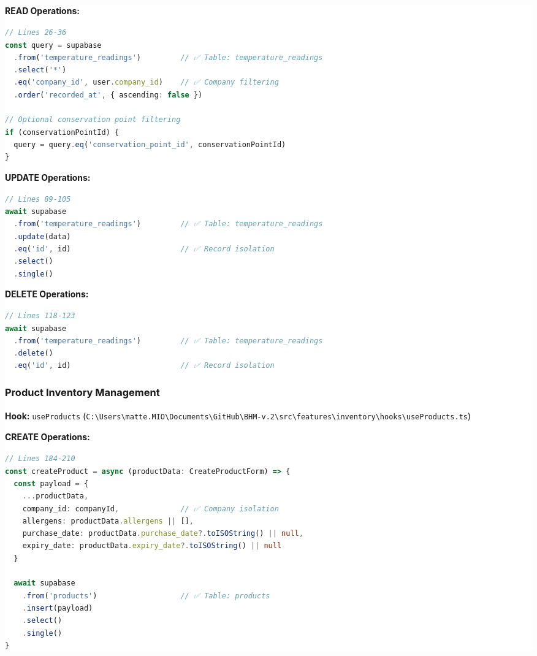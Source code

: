 ```typescript
```

**READ Operations:**
```typescript
// Lines 26-36
const query = supabase
  .from('temperature_readings')         // ✅ Table: temperature_readings
  .select('*')
  .eq('company_id', user.company_id)    // ✅ Company filtering
  .order('recorded_at', { ascending: false })

// Optional conservation point filtering
if (conservationPointId) {
  query = query.eq('conservation_point_id', conservationPointId)
}
```

**UPDATE Operations:**
```typescript
// Lines 89-105
await supabase
  .from('temperature_readings')         // ✅ Table: temperature_readings
  .update(data)
  .eq('id', id)                         // ✅ Record isolation
  .select()
  .single()
```

**DELETE Operations:**
```typescript
// Lines 118-123
await supabase
  .from('temperature_readings')         // ✅ Table: temperature_readings
  .delete()
  .eq('id', id)                         // ✅ Record isolation
```

### Product Inventory Management

**Hook:** `useProducts` (`C:\Users\matte.MIO\Documents\GitHub\BHM-v.2\src\features\inventory\hooks\useProducts.ts`)

**CREATE Operations:**
```typescript
// Lines 184-210
const createProduct = async (productData: CreateProductForm) => {
  const payload = {
    ...productData,
    company_id: companyId,              // ✅ Company isolation
    allergens: productData.allergens || [],
    purchase_date: productData.purchase_date?.toISOString() || null,
    expiry_date: productData.expiry_date?.toISOString() || null
  }

  await supabase
    .from('products')                   // ✅ Table: products
    .insert(payload)
    .select()
    .single()
}
```
